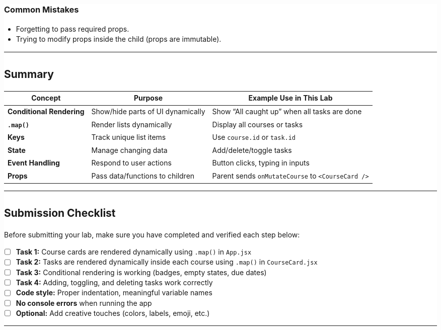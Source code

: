 ### Common Mistakes
- Forgetting to pass required props.
- Trying to modify props inside the child (props are immutable).

---

## Summary

| Concept | Purpose | Example Use in This Lab |
|----------|----------|-------------------------|
| **Conditional Rendering** | Show/hide parts of UI dynamically | Show “All caught up” when all tasks are done |
| **`.map()`** | Render lists dynamically | Display all courses or tasks |
| **Keys** | Track unique list items | Use `course.id` or `task.id` |
| **State** | Manage changing data | Add/delete/toggle tasks |
| **Event Handling** | Respond to user actions | Button clicks, typing in inputs |
| **Props** | Pass data/functions to children | Parent sends `onMutateCourse` to `<CourseCard />` |

---

## Submission Checklist

Before submitting your lab, make sure you have completed and verified each step below:

- [ ] **Task 1:** Course cards are rendered dynamically using `.map()` in `App.jsx`
- [ ] **Task 2:** Tasks are rendered dynamically inside each course using `.map()` in `CourseCard.jsx`
- [ ] **Task 3:** Conditional rendering is working (badges, empty states, due dates)
- [ ] **Task 4:** Adding, toggling, and deleting tasks work correctly
- [ ] **Code style:** Proper indentation, meaningful variable names
- [ ] **No console errors** when running the app
- [ ] **Optional:** Add creative touches (colors, labels, emoji, etc.)

---

